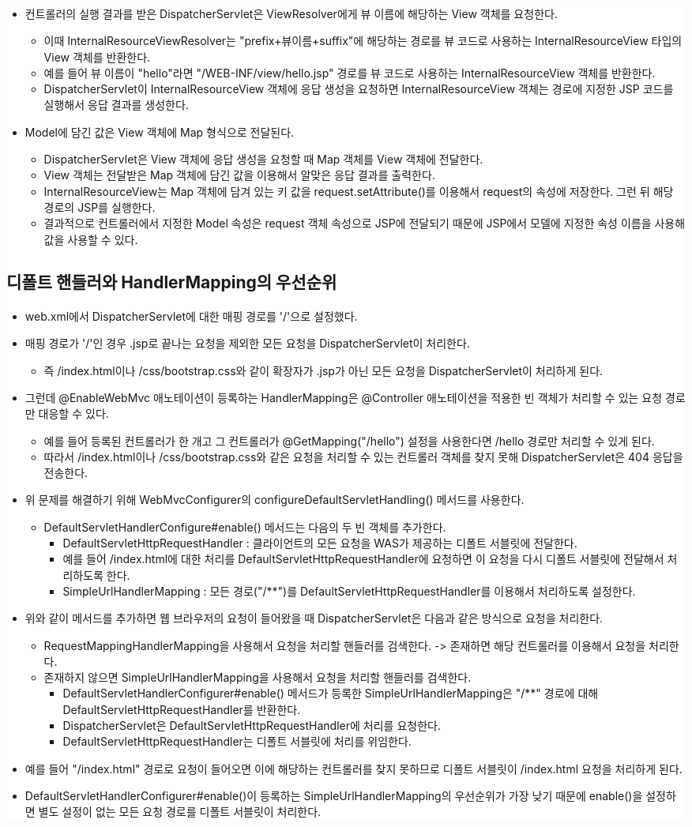 * 컨트롤러의 실행 결과를 받은 DispatcherServlet은 ViewResolver에게 뷰 이름에 해당하는 View 객체를 요청한다.
  * 이때 InternalResourceViewResolver는 "prefix+뷰이름+suffix"에 해당하는 경로를 뷰 코드로 사용하는 InternalResourceView 타입의 View 객체를 반환한다.
  * 예를 들어 뷰 이름이 "hello"라면 "/WEB-INF/view/hello.jsp" 경로를 뷰 코드로 사용하는 InternalResourceView 객체를 반환한다.
  * DispatcherServlet이 InternalResourceView 객체에 응답 생성을 요청하면 InternalResourceView 객체는 경로에 지정한 JSP 코드를 실행해서 응답 결과를 생성한다.
  
* Model에 담긴 값은 View 객체에 Map 형식으로 전달된다.
  * DispatcherServlet은 View 객체에 응답 생성을 요청할 때 Map 객체를 View 객체에 전달한다.
  * View 객체는 전달받은 Map 객체에 담긴 값을 이용해서 알맞은 응답 결과를 출력한다.
  * InternalResourceView는 Map 객체에 담겨 있는 키 값을 request.setAttribute()를 이용해서 request의 속성에 저장한다. 그런 뒤 해당 경로의 JSP를 실행한다.
  * 결과적으로 컨트롤러에서 지정한 Model 속성은 request 객체 속성으로 JSP에 전달되기 때문에 JSP에서 모델에 지정한 속성 이름을 사용해 값을 사용할 수 있다.
  
## 디폴트 핸들러와 HandlerMapping의 우선순위

* web.xml에서 DispatcherServlet에 대한 매핑 경로를 '/'으로 설정했다.
* 매핑 경로가 '/'인 경우 .jsp로 끝나는 요청을 제외한 모든 요청을 DispatcherServlet이 처리한다.
  * 즉 /index.html이나 /css/bootstrap.css와 같이 확장자가 .jsp가 아닌 모든 요청을 DispatcherServlet이 처리하게 된다.
  
* 그런데 @EnableWebMvc 애노테이션이 등록하는 HandlerMapping은 @Controller 애노테이션을 적용한 빈 객체가 처리할 수 있는 요청 경로만 대응할 수 있다.
  * 예를 들어 등록된 컨트롤러가 한 개고 그 컨트롤러가 @GetMapping("/hello") 설정을 사용한다면 /hello 경로만 처리할 수 있게 된다.
  * 따라서 /index.html이나 /css/bootstrap.css와 같은 요청을 처리할 수 있는 컨트롤러 객체를 찾지 못해 DispatcherServlet은 404 응답을 전송한다.
  
* 위 문제를 해결하기 위해 WebMvcConfigurer의 configureDefaultServletHandling() 메서드를 사용한다.
  * DefaultServletHandlerConfigure#enable() 메서드는 다음의 두 빈 객체를 추가한다.
    * DefaultServletHttpRequestHandler : 클라이언트의 모든 요청을 WAS가 제공하는 디폴트 서블릿에 전달한다.
    * 예를 들어 /index.html에 대한 처리를 DefaultServletHttpRequestHandler에 요청하면 이 요청을 다시 디폴트 서블릿에 전달해서 처리하도록 한다.
    * SimpleUrlHandlerMapping : 모든 경로("/**")를 DefaultServletHttpRequestHandler를 이용해서 처리하도록 설정한다.
    
* 위와 같이 메서드를 추가하면 웹 브라우저의 요청이 들어왔을 때 DispatcherServlet은 다음과 같은 방식으로 요청을 처리한다.
  * RequestMappingHandlerMapping을 사용해서 요청을 처리할 핸들러를 검색한다. -> 존재하면 해당 컨트롤러를 이용해서 요청을 처리한다.
  * 존재하지 않으면 SimpleUrlHandlerMapping을 사용해서 요청을 처리할 핸들러를 검색한다.
    * DefaultServletHandlerConfigurer#enable() 메서드가 등록한 SimpleUrlHandlerMapping은 "/**" 경로에 대해 DefaultServletHttpRequestHandler를 반환한다.
    * DispatcherServlet은 DefaultServletHttpRequestHandler에 처리를 요청한다.
    * DefaultServletHttpRequestHandler는 디폴트 서블릿에 처리를 위임한다.

* 예를 들어 "/index.html" 경로로 요청이 들어오면 이에 해당하는 컨트롤러를 찾지 못하므로 디폴트 서블릿이 /index.html 요청을 처리하게 된다.

* DefaultServletHandlerConfigurer#enable()이 등록하는 SimpleUrlHandlerMapping의 우선순위가 가장 낮기 때문에 enable()을 설정하면 별도 설정이 없는 모든 요청 경로를 디폴트 서블릿이 처리한다.